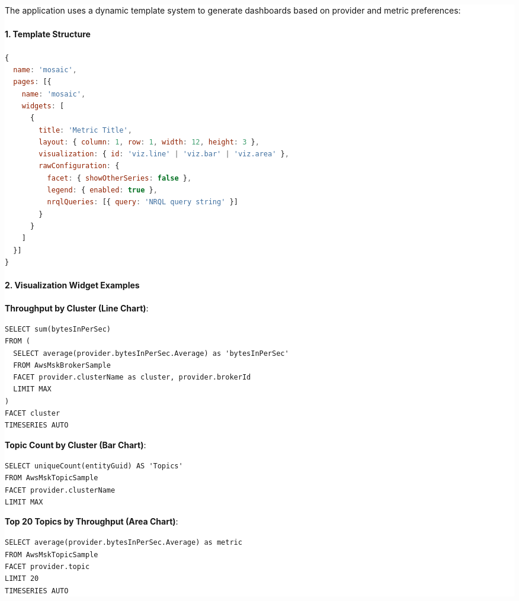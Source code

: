 The application uses a dynamic template system to generate dashboards based on provider and metric preferences:

#### 1. **Template Structure**
```javascript
{
  name: 'mosaic',
  pages: [{
    name: 'mosaic',
    widgets: [
      {
        title: 'Metric Title',
        layout: { column: 1, row: 1, width: 12, height: 3 },
        visualization: { id: 'viz.line' | 'viz.bar' | 'viz.area' },
        rawConfiguration: {
          facet: { showOtherSeries: false },
          legend: { enabled: true },
          nrqlQueries: [{ query: 'NRQL query string' }]
        }
      }
    ]
  }]
}
```

#### 2. **Visualization Widget Examples**

**Throughput by Cluster (Line Chart)**:
```nrql
SELECT sum(bytesInPerSec)
FROM (
  SELECT average(provider.bytesInPerSec.Average) as 'bytesInPerSec'
  FROM AwsMskBrokerSample
  FACET provider.clusterName as cluster, provider.brokerId
  LIMIT MAX
)
FACET cluster
TIMESERIES AUTO
```

**Topic Count by Cluster (Bar Chart)**:
```nrql
SELECT uniqueCount(entityGuid) AS 'Topics'
FROM AwsMskTopicSample
FACET provider.clusterName
LIMIT MAX
```

**Top 20 Topics by Throughput (Area Chart)**:
```nrql
SELECT average(provider.bytesInPerSec.Average) as metric
FROM AwsMskTopicSample
FACET provider.topic
LIMIT 20
TIMESERIES AUTO
```

